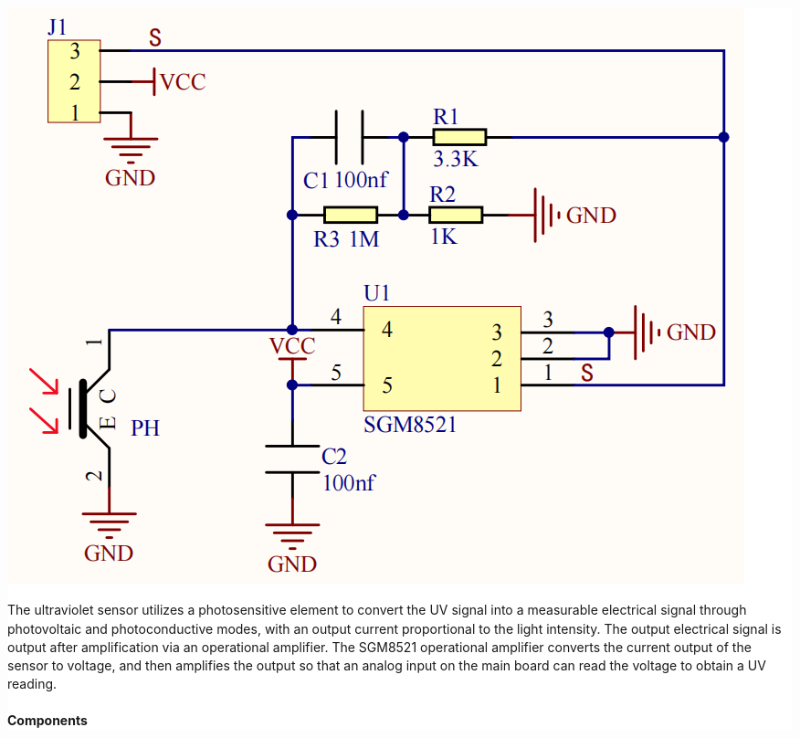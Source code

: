 ![21201](media/21201.png)


The ultraviolet sensor utilizes a photosensitive element to convert the UV signal into a measurable electrical signal through photovoltaic and photoconductive modes, with an output current proportional to the light intensity. The output electrical signal is output after amplification via an operational amplifier. The SGM8521 operational amplifier converts the current output of the sensor to voltage, and then amplifies the output so that an analog input on the main board can read the voltage to obtain a UV reading.




#### Components
